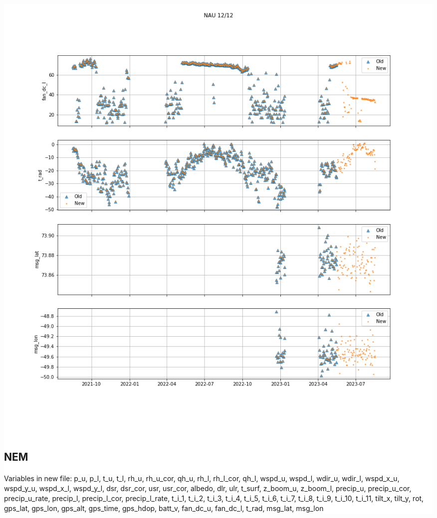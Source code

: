 ![NAU](../figures/new_dataverse_upload/NAU_11.png)
 
## <a id='s1-23' />NEM
Variables in new file:
p_u, p_l, t_u, t_l, rh_u, rh_u_cor, qh_u, rh_l, rh_l_cor, qh_l, wspd_u, wspd_l, wdir_u, wdir_l, wspd_x_u, wspd_y_u, wspd_x_l, wspd_y_l, dsr, dsr_cor, usr, usr_cor, albedo, dlr, ulr, t_surf, z_boom_u, z_boom_l, precip_u, precip_u_cor, precip_u_rate, precip_l, precip_l_cor, precip_l_rate, t_i_1, t_i_2, t_i_3, t_i_4, t_i_5, t_i_6, t_i_7, t_i_8, t_i_9, t_i_10, t_i_11, tilt_x, tilt_y, rot, gps_lat, gps_lon, gps_alt, gps_time, gps_hdop, batt_v, fan_dc_u, fan_dc_l, t_rad, msg_lat, msg_lon
